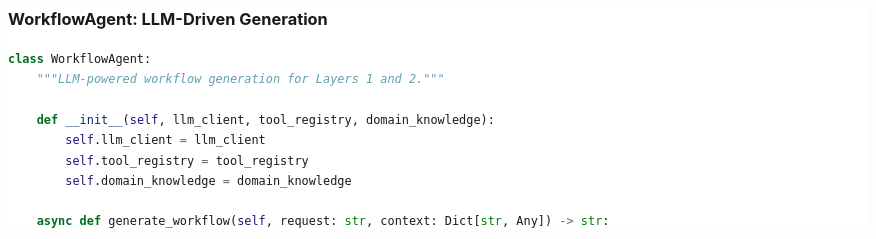 ### WorkflowAgent: LLM-Driven Generation
```python
class WorkflowAgent:
    """LLM-powered workflow generation for Layers 1 and 2."""
    
    def __init__(self, llm_client, tool_registry, domain_knowledge):
        self.llm_client = llm_client
        self.tool_registry = tool_registry
        self.domain_knowledge = domain_knowledge
    
    async def generate_workflow(self, request: str, context: Dict[str, Any]) -> str:
